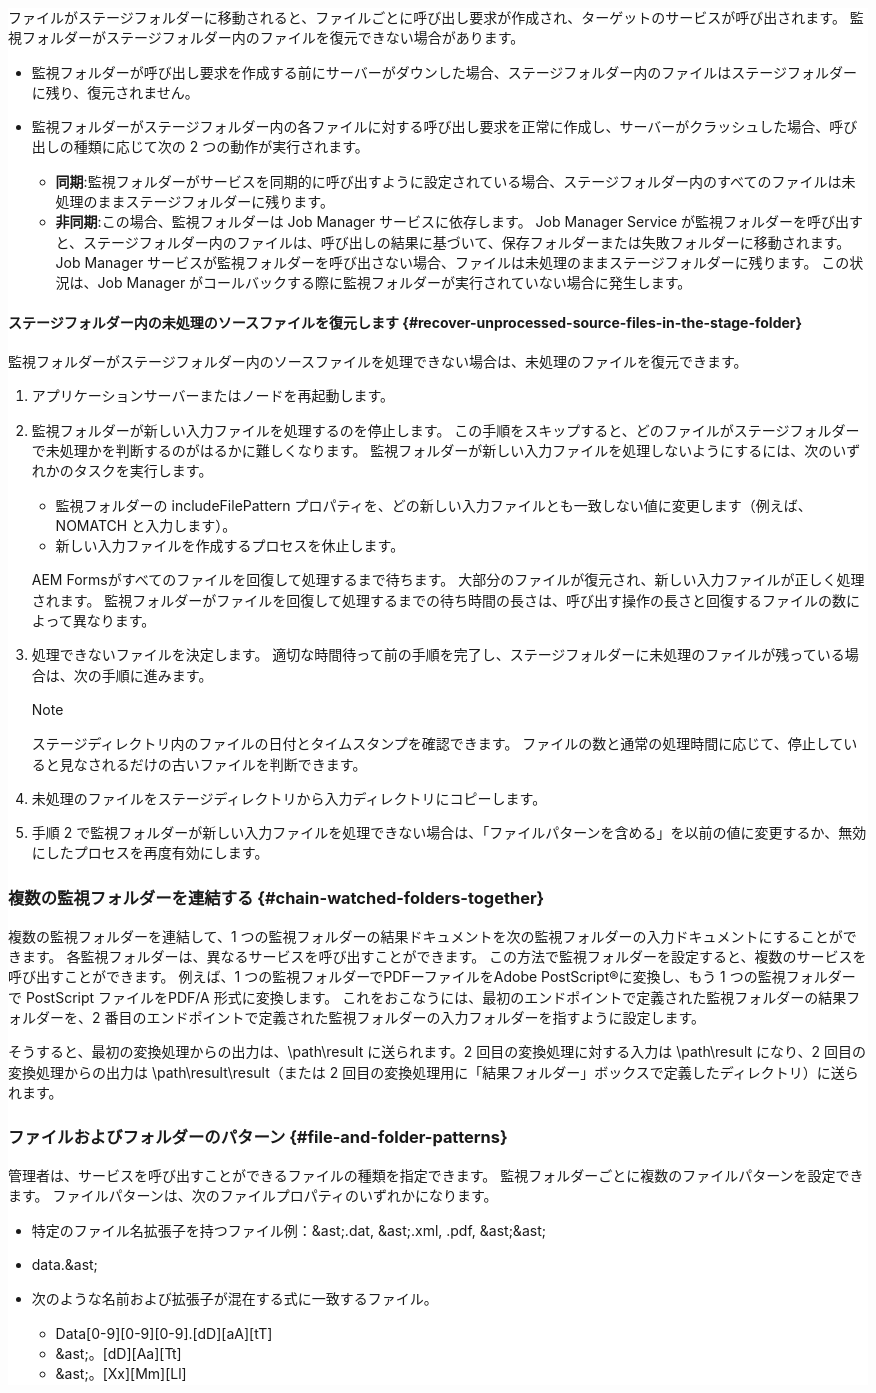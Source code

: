 ファイルがステージフォルダーに移動されると、ファイルごとに呼び出し要求が作成され、ターゲットのサービスが呼び出されます。 監視フォルダーがステージフォルダー内のファイルを復元できない場合があります。

* 監視フォルダーが呼び出し要求を作成する前にサーバーがダウンした場合、ステージフォルダー内のファイルはステージフォルダーに残り、復元されません。

* 監視フォルダーがステージフォルダー内の各ファイルに対する呼び出し要求を正常に作成し、サーバーがクラッシュした場合、呼び出しの種類に応じて次の 2 つの動作が実行されます。

   * **同期**:監視フォルダーがサービスを同期的に呼び出すように設定されている場合、ステージフォルダー内のすべてのファイルは未処理のままステージフォルダーに残ります。
   * **非同期**:この場合、監視フォルダーは Job Manager サービスに依存します。 Job Manager Service が監視フォルダーを呼び出すと、ステージフォルダー内のファイルは、呼び出しの結果に基づいて、保存フォルダーまたは失敗フォルダーに移動されます。 Job Manager サービスが監視フォルダーを呼び出さない場合、ファイルは未処理のままステージフォルダーに残ります。 この状況は、Job Manager がコールバックする際に監視フォルダーが実行されていない場合に発生します。

#### ステージフォルダー内の未処理のソースファイルを復元します {#recover-unprocessed-source-files-in-the-stage-folder}

監視フォルダーがステージフォルダー内のソースファイルを処理できない場合は、未処理のファイルを復元できます。

1. アプリケーションサーバーまたはノードを再起動します。

1. 監視フォルダーが新しい入力ファイルを処理するのを停止します。 この手順をスキップすると、どのファイルがステージフォルダーで未処理かを判断するのがはるかに難しくなります。 監視フォルダーが新しい入力ファイルを処理しないようにするには、次のいずれかのタスクを実行します。

   * 監視フォルダーの includeFilePattern プロパティを、どの新しい入力ファイルとも一致しない値に変更します（例えば、NOMATCH と入力します）。
   * 新しい入力ファイルを作成するプロセスを休止します。

   AEM Formsがすべてのファイルを回復して処理するまで待ちます。 大部分のファイルが復元され、新しい入力ファイルが正しく処理されます。 監視フォルダーがファイルを回復して処理するまでの待ち時間の長さは、呼び出す操作の長さと回復するファイルの数によって異なります。

1. 処理できないファイルを決定します。 適切な時間待って前の手順を完了し、ステージフォルダーに未処理のファイルが残っている場合は、次の手順に進みます。

   >[!NOTE]
   >
   >ステージディレクトリ内のファイルの日付とタイムスタンプを確認できます。 ファイルの数と通常の処理時間に応じて、停止していると見なされるだけの古いファイルを判断できます。

1. 未処理のファイルをステージディレクトリから入力ディレクトリにコピーします。

1. 手順 2 で監視フォルダーが新しい入力ファイルを処理できない場合は、「ファイルパターンを含める」を以前の値に変更するか、無効にしたプロセスを再度有効にします。

### 複数の監視フォルダーを連結する {#chain-watched-folders-together}

複数の監視フォルダーを連結して、1 つの監視フォルダーの結果ドキュメントを次の監視フォルダーの入力ドキュメントにすることができます。 各監視フォルダーは、異なるサービスを呼び出すことができます。 この方法で監視フォルダーを設定すると、複数のサービスを呼び出すことができます。 例えば、1 つの監視フォルダーでPDFーファイルをAdobe PostScript®に変換し、もう 1 つの監視フォルダーで PostScript ファイルをPDF/A 形式に変換します。 これをおこなうには、最初のエンドポイントで定義された監視フォルダーの結果フォルダーを、2 番目のエンドポイントで定義された監視フォルダーの入力フォルダーを指すように設定します。

そうすると、最初の変換処理からの出力は、\path\result に送られます。2 回目の変換処理に対する入力は \path\result になり、2 回目の変換処理からの出力は \path\result\result（または 2 回目の変換処理用に「結果フォルダー」ボックスで定義したディレクトリ）に送られます。

### ファイルおよびフォルダーのパターン {#file-and-folder-patterns}

管理者は、サービスを呼び出すことができるファイルの種類を指定できます。 監視フォルダーごとに複数のファイルパターンを設定できます。 ファイルパターンは、次のファイルプロパティのいずれかになります。

* 特定のファイル名拡張子を持つファイル例：&amp;ast;.dat, &amp;ast;.xml, .pdf, &amp;ast;&amp;ast;
* data.&amp;ast;
* 次のような名前および拡張子が混在する式に一致するファイル。

   * Data[0-9][0-9][0-9].[dD][aA][tT]
   * &amp;ast;。[dD][Aa][Tt]
   * &amp;ast;。[Xx][Mm][Ll]

